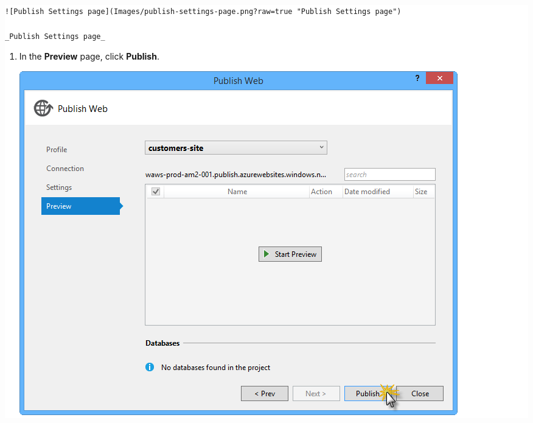 	![Publish Settings page](Images/publish-settings-page.png?raw=true "Publish Settings page")

	_Publish Settings page_

1. In the **Preview** page, click **Publish**.

	![Publishing a web site](Images/publishing-a-web-site.png?raw=true "Publishing a web site")
	